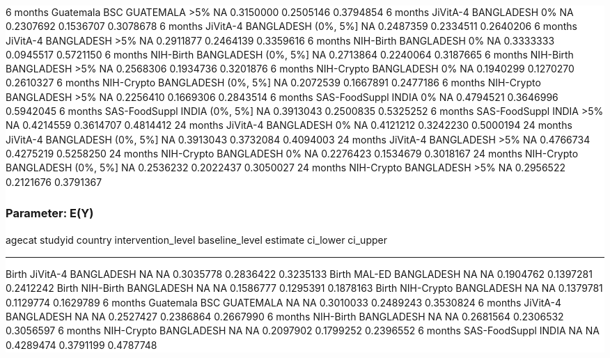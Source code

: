 6 months    Guatemala BSC   GUATEMALA    >5%                  NA                0.3150000   0.2505146   0.3794854
6 months    JiVitA-4        BANGLADESH   0%                   NA                0.2307692   0.1536707   0.3078678
6 months    JiVitA-4        BANGLADESH   (0%, 5%]             NA                0.2487359   0.2334511   0.2640206
6 months    JiVitA-4        BANGLADESH   >5%                  NA                0.2911877   0.2464139   0.3359616
6 months    NIH-Birth       BANGLADESH   0%                   NA                0.3333333   0.0945517   0.5721150
6 months    NIH-Birth       BANGLADESH   (0%, 5%]             NA                0.2713864   0.2240064   0.3187665
6 months    NIH-Birth       BANGLADESH   >5%                  NA                0.2568306   0.1934736   0.3201876
6 months    NIH-Crypto      BANGLADESH   0%                   NA                0.1940299   0.1270270   0.2610327
6 months    NIH-Crypto      BANGLADESH   (0%, 5%]             NA                0.2072539   0.1667891   0.2477186
6 months    NIH-Crypto      BANGLADESH   >5%                  NA                0.2256410   0.1669306   0.2843514
6 months    SAS-FoodSuppl   INDIA        0%                   NA                0.4794521   0.3646996   0.5942045
6 months    SAS-FoodSuppl   INDIA        (0%, 5%]             NA                0.3913043   0.2500835   0.5325252
6 months    SAS-FoodSuppl   INDIA        >5%                  NA                0.4214559   0.3614707   0.4814412
24 months   JiVitA-4        BANGLADESH   0%                   NA                0.4121212   0.3242230   0.5000194
24 months   JiVitA-4        BANGLADESH   (0%, 5%]             NA                0.3913043   0.3732084   0.4094003
24 months   JiVitA-4        BANGLADESH   >5%                  NA                0.4766734   0.4275219   0.5258250
24 months   NIH-Crypto      BANGLADESH   0%                   NA                0.2276423   0.1534679   0.3018167
24 months   NIH-Crypto      BANGLADESH   (0%, 5%]             NA                0.2536232   0.2022437   0.3050027
24 months   NIH-Crypto      BANGLADESH   >5%                  NA                0.2956522   0.2121676   0.3791367


### Parameter: E(Y)


agecat      studyid         country      intervention_level   baseline_level     estimate    ci_lower    ci_upper
----------  --------------  -----------  -------------------  ---------------  ----------  ----------  ----------
Birth       JiVitA-4        BANGLADESH   NA                   NA                0.3035778   0.2836422   0.3235133
Birth       MAL-ED          BANGLADESH   NA                   NA                0.1904762   0.1397281   0.2412242
Birth       NIH-Birth       BANGLADESH   NA                   NA                0.1586777   0.1295391   0.1878163
Birth       NIH-Crypto      BANGLADESH   NA                   NA                0.1379781   0.1129774   0.1629789
6 months    Guatemala BSC   GUATEMALA    NA                   NA                0.3010033   0.2489243   0.3530824
6 months    JiVitA-4        BANGLADESH   NA                   NA                0.2527427   0.2386864   0.2667990
6 months    NIH-Birth       BANGLADESH   NA                   NA                0.2681564   0.2306532   0.3056597
6 months    NIH-Crypto      BANGLADESH   NA                   NA                0.2097902   0.1799252   0.2396552
6 months    SAS-FoodSuppl   INDIA        NA                   NA                0.4289474   0.3791199   0.4787748
